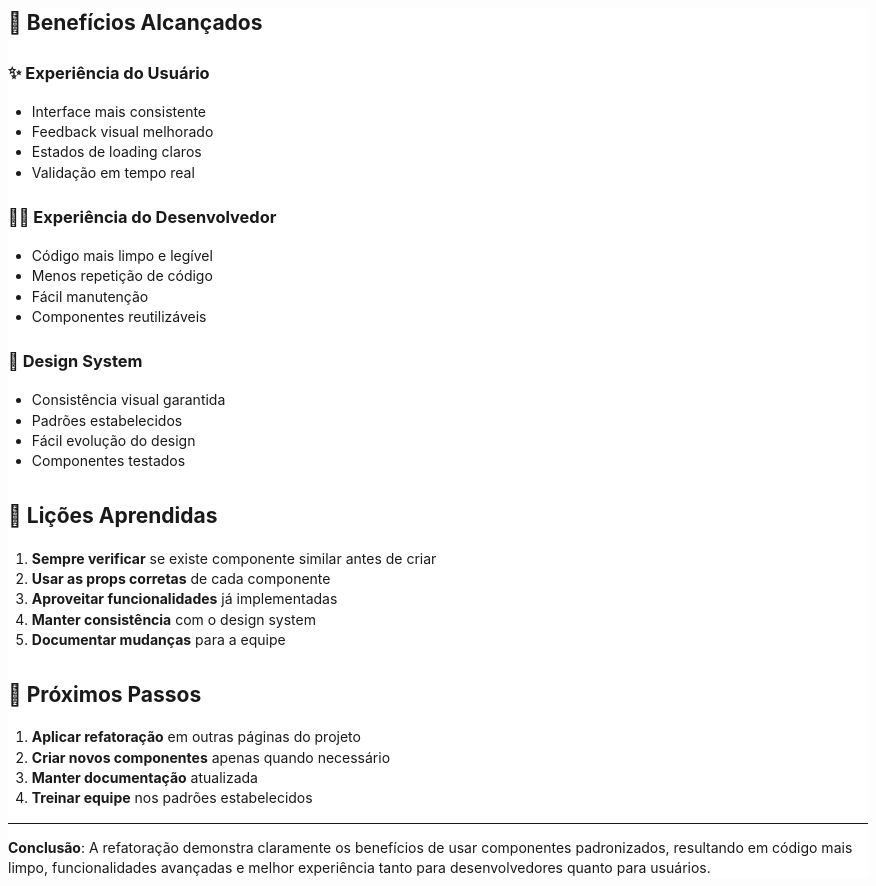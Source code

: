 ## 🚀 Benefícios Alcançados

### ✨ **Experiência do Usuário**
- Interface mais consistente
- Feedback visual melhorado
- Estados de loading claros
- Validação em tempo real

### 👨‍💻 **Experiência do Desenvolvedor**
- Código mais limpo e legível
- Menos repetição de código
- Fácil manutenção
- Componentes reutilizáveis

### 🎨 **Design System**
- Consistência visual garantida
- Padrões estabelecidos
- Fácil evolução do design
- Componentes testados

## 📝 Lições Aprendidas

1. **Sempre verificar** se existe componente similar antes de criar
2. **Usar as props corretas** de cada componente
3. **Aproveitar funcionalidades** já implementadas
4. **Manter consistência** com o design system
5. **Documentar mudanças** para a equipe

## 🎯 Próximos Passos

1. **Aplicar refatoração** em outras páginas do projeto
2. **Criar novos componentes** apenas quando necessário
3. **Manter documentação** atualizada
4. **Treinar equipe** nos padrões estabelecidos

---

**Conclusão**: A refatoração demonstra claramente os benefícios de usar componentes padronizados, resultando em código mais limpo, funcionalidades avançadas e melhor experiência tanto para desenvolvedores quanto para usuários.
